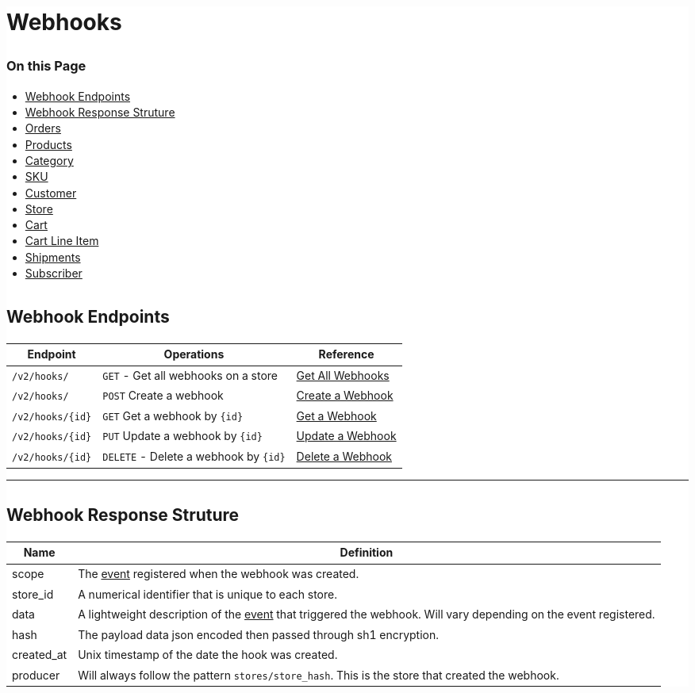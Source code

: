 
# Webhooks
<div class="otp" id="no-index">

### On this Page
	
* [Webhook Endpoints](#webhook-events_endpoints)
* [Webhook Response Struture](#webhook-events_response-structure)
* [Orders](#webhook-events_orders)
* [Products](#webhook-events_products)
* [Category](#webhook-events_category)
* [SKU](#webhook-events_sku)
* [Customer](#webhook-events_customer)
* [Store](#webhook-events_store)
* [Cart](#webhook-events_cart)
* [Cart Line Item](#webhook-events_cart-line-items)
* [Shipments](#webhook-events_shipment)
* [Subscriber](#webhook-events_subscriber)

</div>

<a id="webhook-events_endpoints"></a>

## Webhook Endpoints

|Endpoint|Operations| Reference
|---|---|---|
| `/v2/hooks/` | `GET` - Get all webhooks on a store | [Get All Webhooks](https://developer.bigcommerce.com/api-reference/webhooks/webhooks/getallwebhooks) |
| `/v2/hooks/` | `POST` Create a webhook| [Create a Webhook](https://developer.bigcommerce.com/api-reference/webhooks/webhooks/createwebhooks) |
| `/v2/hooks/{id}` | `GET` Get a webhook by `{id}` | [Get a Webhook](https://developer.bigcommerce.com/api-reference/webhooks/webhooks/getwebhook) |
| `/v2/hooks/{id}` | `PUT` Update a webhook by `{id}` | [Update a Webhook](https://developer.bigcommerce.com/api-reference/webhooks/webhooks/updateawebhook) |
| `/v2/hooks/{id}` | `DELETE` - Delete a webhook by `{id}` | [Delete a Webhook ](https://developer.bigcommerce.com/api-reference/webhooks/webhooks/deleteawebhook)|

---

<a id="webhook-events_response-structure"></a>

## Webhook Response Struture

| Name | Definition |
| -- | -- |
| scope | The [event](/api-docs/getting-started/webhooks/webhook-events) registered when the webhook was created. |
| store_id | A numerical identifier that is unique to each store. |
| data | A lightweight description of the [event](/api-docs/getting-started/webhooks/webhook-events) that triggered the webhook. Will vary depending on the event registered. |
| hash | The payload data json encoded then passed through sh1 encryption. |
| created_at | Unix timestamp of the date the hook was created. |
| producer | Will always follow the pattern `stores/store_hash`. This is the store that created the webhook. |
